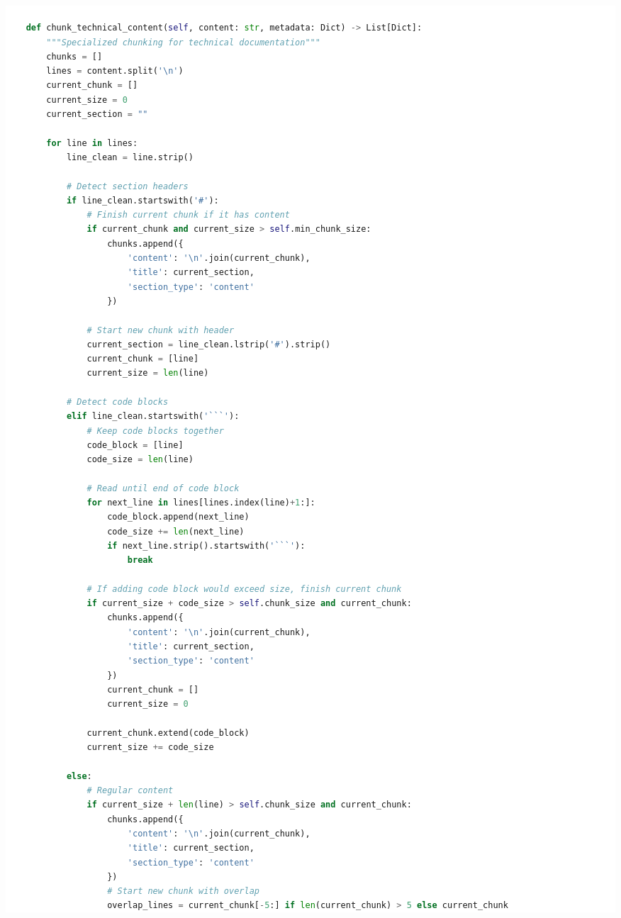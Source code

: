 ```python
    
    def chunk_technical_content(self, content: str, metadata: Dict) -> List[Dict]:
        """Specialized chunking for technical documentation"""
        chunks = []
        lines = content.split('\n')
        current_chunk = []
        current_size = 0
        current_section = ""
        
        for line in lines:
            line_clean = line.strip()
            
            # Detect section headers
            if line_clean.startswith('#'):
                # Finish current chunk if it has content
                if current_chunk and current_size > self.min_chunk_size:
                    chunks.append({
                        'content': '\n'.join(current_chunk),
                        'title': current_section,
                        'section_type': 'content'
                    })
                
                # Start new chunk with header
                current_section = line_clean.lstrip('#').strip()
                current_chunk = [line]
                current_size = len(line)
                
            # Detect code blocks
            elif line_clean.startswith('```'):
                # Keep code blocks together
                code_block = [line]
                code_size = len(line)
                
                # Read until end of code block
                for next_line in lines[lines.index(line)+1:]:
                    code_block.append(next_line)
                    code_size += len(next_line)
                    if next_line.strip().startswith('```'):
                        break
                
                # If adding code block would exceed size, finish current chunk
                if current_size + code_size > self.chunk_size and current_chunk:
                    chunks.append({
                        'content': '\n'.join(current_chunk),
                        'title': current_section,
                        'section_type': 'content'
                    })
                    current_chunk = []
                    current_size = 0
                
                current_chunk.extend(code_block)
                current_size += code_size
                
            else:
                # Regular content
                if current_size + len(line) > self.chunk_size and current_chunk:
                    chunks.append({
                        'content': '\n'.join(current_chunk),
                        'title': current_section,
                        'section_type': 'content'
                    })
                    # Start new chunk with overlap
                    overlap_lines = current_chunk[-5:] if len(current_chunk) > 5 else current_chunk
```
